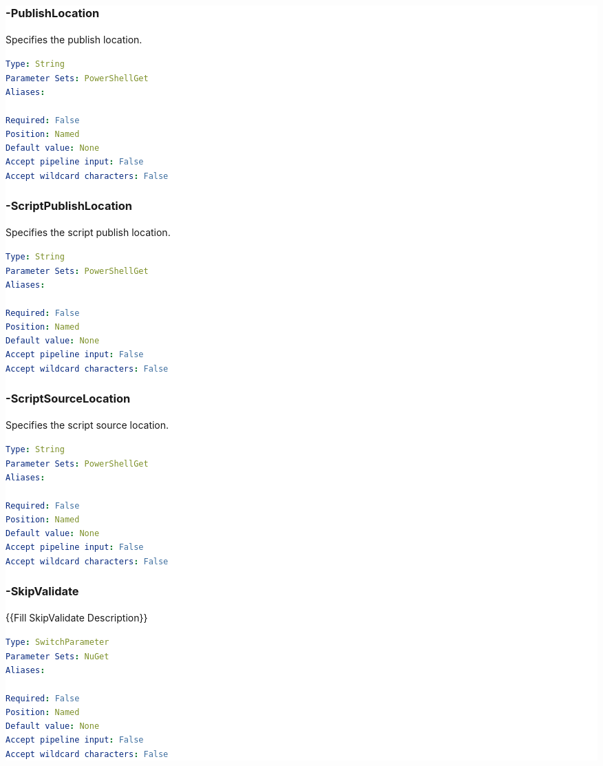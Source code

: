 ### -PublishLocation
Specifies the publish location.

```yaml
Type: String
Parameter Sets: PowerShellGet
Aliases: 

Required: False
Position: Named
Default value: None
Accept pipeline input: False
Accept wildcard characters: False
```

### -ScriptPublishLocation
Specifies the script publish location.

```yaml
Type: String
Parameter Sets: PowerShellGet
Aliases: 

Required: False
Position: Named
Default value: None
Accept pipeline input: False
Accept wildcard characters: False
```

### -ScriptSourceLocation
Specifies the script source location.

```yaml
Type: String
Parameter Sets: PowerShellGet
Aliases: 

Required: False
Position: Named
Default value: None
Accept pipeline input: False
Accept wildcard characters: False
```

### -SkipValidate
{{Fill SkipValidate Description}}

```yaml
Type: SwitchParameter
Parameter Sets: NuGet
Aliases: 

Required: False
Position: Named
Default value: None
Accept pipeline input: False
Accept wildcard characters: False
```
